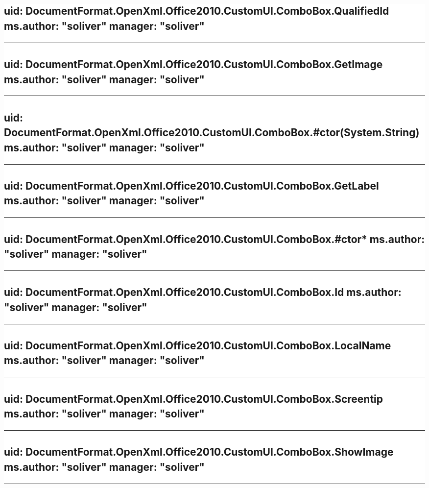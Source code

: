 uid: DocumentFormat.OpenXml.Office2010.CustomUI.ComboBox.QualifiedId
ms.author: "soliver"
manager: "soliver"
---

---
uid: DocumentFormat.OpenXml.Office2010.CustomUI.ComboBox.GetImage
ms.author: "soliver"
manager: "soliver"
---

---
uid: DocumentFormat.OpenXml.Office2010.CustomUI.ComboBox.#ctor(System.String)
ms.author: "soliver"
manager: "soliver"
---

---
uid: DocumentFormat.OpenXml.Office2010.CustomUI.ComboBox.GetLabel
ms.author: "soliver"
manager: "soliver"
---

---
uid: DocumentFormat.OpenXml.Office2010.CustomUI.ComboBox.#ctor*
ms.author: "soliver"
manager: "soliver"
---

---
uid: DocumentFormat.OpenXml.Office2010.CustomUI.ComboBox.Id
ms.author: "soliver"
manager: "soliver"
---

---
uid: DocumentFormat.OpenXml.Office2010.CustomUI.ComboBox.LocalName
ms.author: "soliver"
manager: "soliver"
---

---
uid: DocumentFormat.OpenXml.Office2010.CustomUI.ComboBox.Screentip
ms.author: "soliver"
manager: "soliver"
---

---
uid: DocumentFormat.OpenXml.Office2010.CustomUI.ComboBox.ShowImage
ms.author: "soliver"
manager: "soliver"
---

---